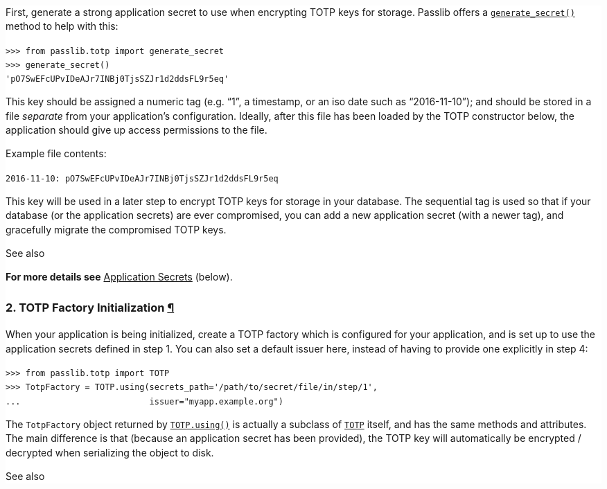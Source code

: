 First, generate a strong application secret to use when encrypting TOTP keys for storage.
Passlib offers a [`generate_secret()`](https://passlib.readthedocs.io/en/stable/lib/passlib.totp.html#passlib.totp.generate_secret "passlib.totp.generate_secret") method to help with this:

```
>>> from passlib.totp import generate_secret
>>> generate_secret()
'pO7SwEFcUPvIDeAJr7INBj0TjsSZJr1d2ddsFL9r5eq'

```

This key should be assigned a numeric tag (e.g. “1”, a timestamp, or an iso date such as “2016-11-10”);
and should be stored in a file _separate_ from your application’s configuration.
Ideally, after this file has been loaded by the TOTP constructor below,
the application should give up access permissions to the file.

Example file contents:

```
2016-11-10: pO7SwEFcUPvIDeAJr7INBj0TjsSZJr1d2ddsFL9r5eq

```

This key will be used in a later step to encrypt TOTP keys for storage in your database.
The sequential tag is used so that if your database (or the application secrets)
are ever compromised, you can add a new application secret (with a newer tag),
and gracefully migrate the compromised TOTP keys.

See also

**For more details see** [Application Secrets](https://passlib.readthedocs.io/en/stable/narr/totp-tutorial.html#totp-encryption-setup) (below).

### 2\. TOTP Factory Initialization [¶](https://passlib.readthedocs.io/en/stable/narr/totp-tutorial.html\#totp-factory-initialization "Permalink to this headline")

When your application is being initialized, create a TOTP factory which is configured
for your application, and is set up to use the application secrets defined in step 1.
You can also set a default issuer here, instead of having to provide one explicitly in step 4:

```
>>> from passlib.totp import TOTP
>>> TotpFactory = TOTP.using(secrets_path='/path/to/secret/file/in/step/1',
...                          issuer="myapp.example.org")

```

The `TotpFactory` object returned by [`TOTP.using()`](https://passlib.readthedocs.io/en/stable/lib/passlib.totp.html#passlib.totp.TOTP.using "passlib.totp.TOTP.using") is actually a subclass
of [`TOTP`](https://passlib.readthedocs.io/en/stable/lib/passlib.totp.html#passlib.totp.TOTP "passlib.totp.TOTP") itself, and has the same methods and attributes. The main difference is that (because
an application secret has been provided), the TOTP key will automatically be encrypted / decrypted
when serializing the object to disk.

See also
